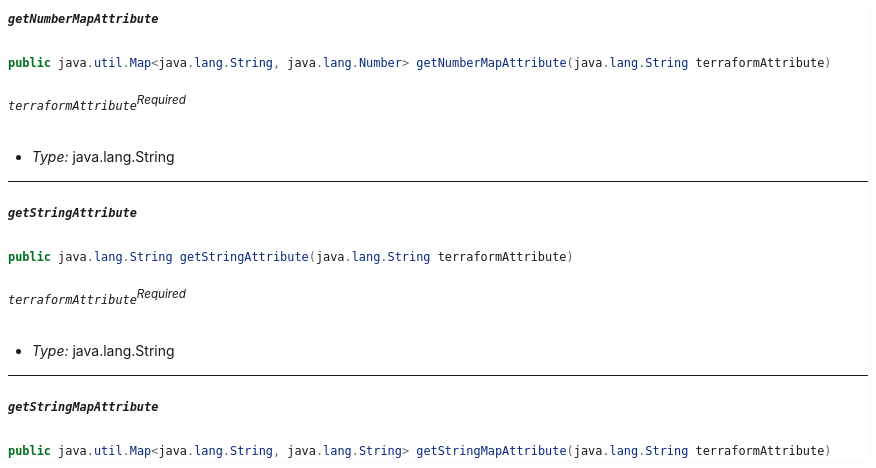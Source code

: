 ##### `getNumberMapAttribute` <a name="getNumberMapAttribute" id="rhizo-co-terraform-provider-oci.dataOciAnnouncementsServiceAnnouncementSubscriptions.DataOciAnnouncementsServiceAnnouncementSubscriptionsAnnouncementSubscriptionCollectionItemsFilterGroupsFiltersOutputReference.getNumberMapAttribute"></a>

```java
public java.util.Map<java.lang.String, java.lang.Number> getNumberMapAttribute(java.lang.String terraformAttribute)
```

###### `terraformAttribute`<sup>Required</sup> <a name="terraformAttribute" id="rhizo-co-terraform-provider-oci.dataOciAnnouncementsServiceAnnouncementSubscriptions.DataOciAnnouncementsServiceAnnouncementSubscriptionsAnnouncementSubscriptionCollectionItemsFilterGroupsFiltersOutputReference.getNumberMapAttribute.parameter.terraformAttribute"></a>

- *Type:* java.lang.String

---

##### `getStringAttribute` <a name="getStringAttribute" id="rhizo-co-terraform-provider-oci.dataOciAnnouncementsServiceAnnouncementSubscriptions.DataOciAnnouncementsServiceAnnouncementSubscriptionsAnnouncementSubscriptionCollectionItemsFilterGroupsFiltersOutputReference.getStringAttribute"></a>

```java
public java.lang.String getStringAttribute(java.lang.String terraformAttribute)
```

###### `terraformAttribute`<sup>Required</sup> <a name="terraformAttribute" id="rhizo-co-terraform-provider-oci.dataOciAnnouncementsServiceAnnouncementSubscriptions.DataOciAnnouncementsServiceAnnouncementSubscriptionsAnnouncementSubscriptionCollectionItemsFilterGroupsFiltersOutputReference.getStringAttribute.parameter.terraformAttribute"></a>

- *Type:* java.lang.String

---

##### `getStringMapAttribute` <a name="getStringMapAttribute" id="rhizo-co-terraform-provider-oci.dataOciAnnouncementsServiceAnnouncementSubscriptions.DataOciAnnouncementsServiceAnnouncementSubscriptionsAnnouncementSubscriptionCollectionItemsFilterGroupsFiltersOutputReference.getStringMapAttribute"></a>

```java
public java.util.Map<java.lang.String, java.lang.String> getStringMapAttribute(java.lang.String terraformAttribute)
```
